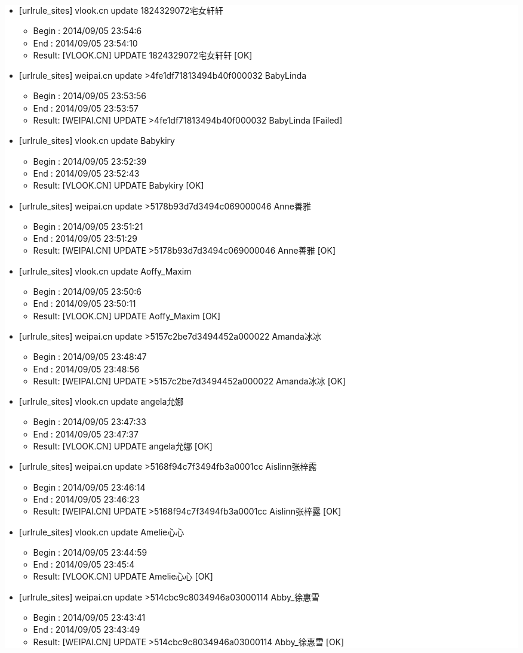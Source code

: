* [urlrule_sites] vlook.cn update 1824329072宅女轩轩

    * Begin : 2014/09/05 23:54:6
    * End   : 2014/09/05 23:54:10
    * Result: [VLOOK.CN] UPDATE 1824329072宅女轩轩 [OK]

* [urlrule_sites] weipai.cn update >4fe1df71813494b40f000032 BabyLinda

    * Begin : 2014/09/05 23:53:56
    * End   : 2014/09/05 23:53:57
    * Result: [WEIPAI.CN] UPDATE >4fe1df71813494b40f000032 BabyLinda [Failed]

* [urlrule_sites] vlook.cn update Babykiry

    * Begin : 2014/09/05 23:52:39
    * End   : 2014/09/05 23:52:43
    * Result: [VLOOK.CN] UPDATE Babykiry [OK]

* [urlrule_sites] weipai.cn update >5178b93d7d3494c069000046 Anne善雅

    * Begin : 2014/09/05 23:51:21
    * End   : 2014/09/05 23:51:29
    * Result: [WEIPAI.CN] UPDATE >5178b93d7d3494c069000046 Anne善雅 [OK]

* [urlrule_sites] vlook.cn update Aoffy_Maxim

    * Begin : 2014/09/05 23:50:6
    * End   : 2014/09/05 23:50:11
    * Result: [VLOOK.CN] UPDATE Aoffy_Maxim [OK]

* [urlrule_sites] weipai.cn update >5157c2be7d3494452a000022 Amanda冰冰

    * Begin : 2014/09/05 23:48:47
    * End   : 2014/09/05 23:48:56
    * Result: [WEIPAI.CN] UPDATE >5157c2be7d3494452a000022 Amanda冰冰 [OK]

* [urlrule_sites] vlook.cn update angela允娜

    * Begin : 2014/09/05 23:47:33
    * End   : 2014/09/05 23:47:37
    * Result: [VLOOK.CN] UPDATE angela允娜 [OK]

* [urlrule_sites] weipai.cn update >5168f94c7f3494fb3a0001cc Aislinn张梓露

    * Begin : 2014/09/05 23:46:14
    * End   : 2014/09/05 23:46:23
    * Result: [WEIPAI.CN] UPDATE >5168f94c7f3494fb3a0001cc Aislinn张梓露 [OK]

* [urlrule_sites] vlook.cn update Amelie心心

    * Begin : 2014/09/05 23:44:59
    * End   : 2014/09/05 23:45:4
    * Result: [VLOOK.CN] UPDATE Amelie心心 [OK]

* [urlrule_sites] weipai.cn update >514cbc9c8034946a03000114 Abby_徐惠雪

    * Begin : 2014/09/05 23:43:41
    * End   : 2014/09/05 23:43:49
    * Result: [WEIPAI.CN] UPDATE >514cbc9c8034946a03000114 Abby_徐惠雪 [OK]
